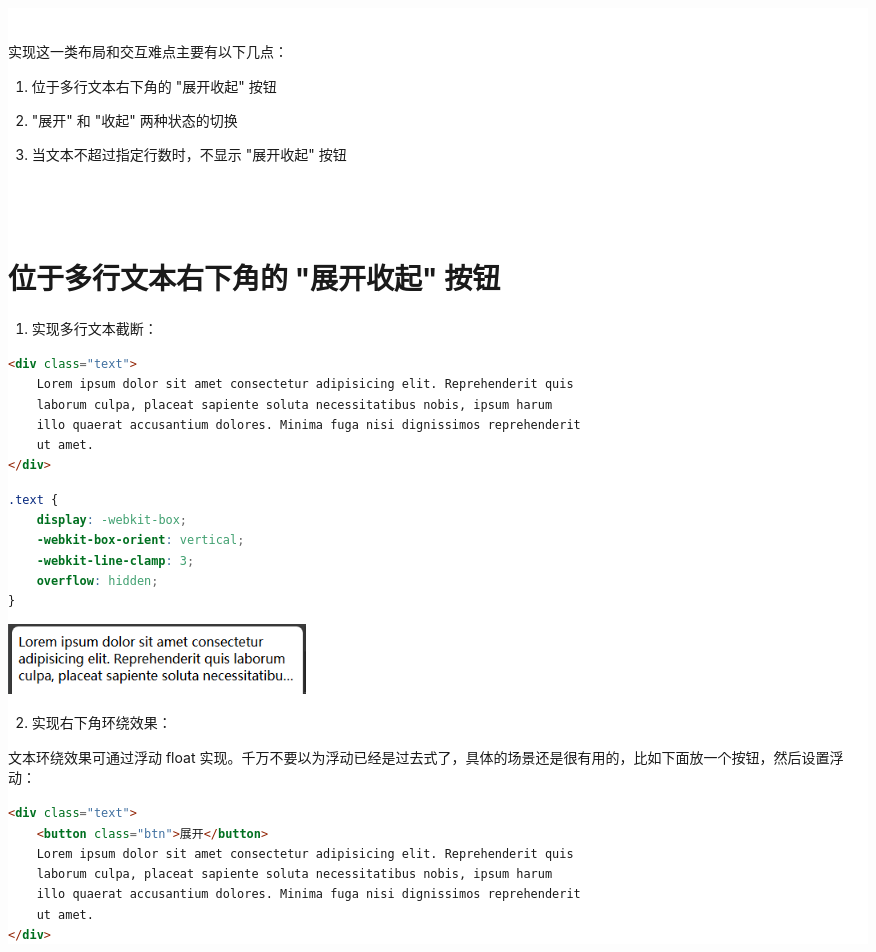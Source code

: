 <br>

实现这一类布局和交互难点主要有以下几点：

1. 位于多行文本右下角的 "展开收起" 按钮

2. "展开" 和 "收起" 两种状态的切换

3. 当文本不超过指定行数时，不显示 "展开收起" 按钮

<br><br>

# 位于多行文本右下角的 "展开收起" 按钮

1. 实现多行文本截断：

```html
<div class="text">
    Lorem ipsum dolor sit amet consectetur adipisicing elit. Reprehenderit quis
    laborum culpa, placeat sapiente soluta necessitatibus nobis, ipsum harum
    illo quaerat accusantium dolores. Minima fuga nisi dignissimos reprehenderit
    ut amet.
</div>
```

```css
.text {
    display: -webkit-box;
    -webkit-box-orient: vertical;
    -webkit-line-clamp: 3;
    overflow: hidden;
}
```

<img src="./picture/image-20240605211212423.png" alt="image-20240605211212423" style="zoom:80%;" />

<br>

2. 实现右下角环绕效果：

文本环绕效果可通过浮动 float 实现。千万不要以为浮动已经是过去式了，具体的场景还是很有用的，比如下面放一个按钮，然后设置浮动：

```html
<div class="text">
    <button class="btn">展开</button>
    Lorem ipsum dolor sit amet consectetur adipisicing elit. Reprehenderit quis
    laborum culpa, placeat sapiente soluta necessitatibus nobis, ipsum harum
    illo quaerat accusantium dolores. Minima fuga nisi dignissimos reprehenderit
    ut amet.
</div>
```
